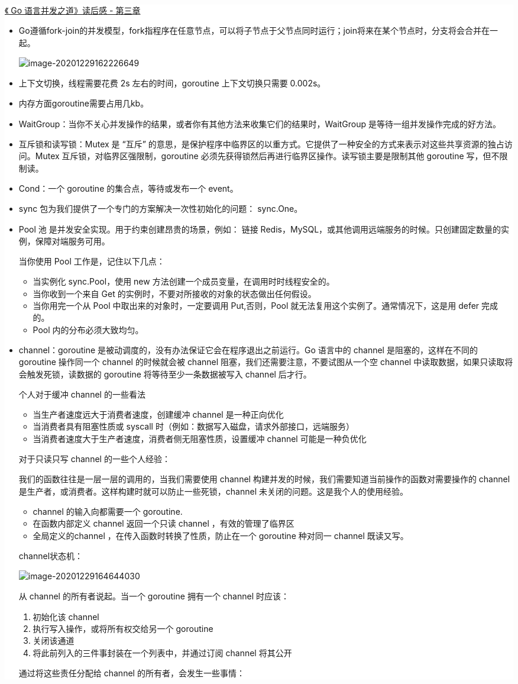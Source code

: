 

[《 Go 语言并发之道》读后感 - 第三章](https://talkgo.org/t/topic/1065)

- Go遵循fork-join的并发模型，fork指程序在任意节点，可以将子节点于父节点同时运行；join将来在某个节点时，分支将会合并在一起。

  ![image-20201229162226649](http://img.zhengyua.cn/img/20201229162226.png)

- 上下文切换，线程需要花费 2s 左右的时间，goroutine 上下文切换只需要 0.002s。

- 内存方面goroutine需要占用几kb。

- WaitGroup：当你不关心并发操作的结果，或者你有其他方法来收集它们的结果时，WaitGroup 是等待一组并发操作完成的好方法。

- 互斥锁和读写锁：Mutex 是 “互斥” 的意思，是保护程序中临界区的以重方式。它提供了一种安全的方式来表示对这些共享资源的独占访问。Mutex 互斥锁，对临界区强限制，goroutine 必须先获得锁然后再进行临界区操作。读写锁主要是限制其他 goroutine 写，但不限制读。

- Cond：一个 goroutine 的集合点，等待或发布一个 event。

- sync 包为我们提供了一个专门的方案解决一次性初始化的问题： sync.One。

- Pool 池 是并发安全实现。用于约束创建昂贵的场景，例如： 链接 Redis，MySQL，或其他调用远端服务的时候。只创建固定数量的实例，保障对端服务可用。

  当你使用 Pool 工作是，记住以下几点：

    - 当实例化 sync.Pool，使用 new 方法创建一个成员变量，在调用时时线程安全的。
    - 当你收到一个来自 Get 的实例时，不要对所接收的对象的状态做出任何假设。
    - 当你用完一个从 Pool 中取出来的对象时，一定要调用 Put,否则，Pool 就无法复用这个实例了。通常情况下，这是用 defer 完成的。
    - Pool 内的分布必须大致均匀。

- channel：goroutine 是被动调度的，没有办法保证它会在程序退出之前运行。Go 语言中的 channel 是阻塞的，这样在不同的 goroutine 操作同一个 channel 的时候就会被 channel 阻塞，我们还需要注意，不要试图从一个空 channel 中读取数据，如果只读取将会触发死锁，读数据的 goroutine 将等待至少一条数据被写入 channel 后才行。

  个人对于缓冲 channel 的一些看法

    - 当生产者速度远大于消费者速度，创建缓冲 channel 是一种正向优化
    - 当消费者具有阻塞性质或 syscall 时（例如：数据写入磁盘，请求外部接口，远端服务）
    - 当消费者速度大于生产者速度，消费者侧无阻塞性质，设置缓冲 channel 可能是一种负优化

  对于只读只写 channel 的一些个人经验：

  我们的函数往往是一层一层的调用的，当我们需要使用 channel 构建并发的时候，我们需要知道当前操作的函数对需要操作的 channel 是生产者，或消费者。这样构建时就可以防止一些死锁，channel 未关闭的问题。这是我个人的使用经验。

    - channel 的输入向都需要一个 goroutine.
    - 在函数内部定义 channel 返回一个只读 channel ，有效的管理了临界区
    - 全局定义的channel ，在传入函数时转换了性质，防止在一个 goroutine 种对同一 channel 既读又写。

  channel状态机：

  ![image-20201229164644030](http://img.zhengyua.cn/img/20201229164644.png)

  从 channel 的所有者说起。当一个 goroutine 拥有一个 channel 时应该：

    1. 初始化该 channel
    2. 执行写入操作，或将所有权交给另一个 goroutine
    3. 关闭该通道
    4. 将此前列入的三件事封装在一个列表中，并通过订阅 channel 将其公开

  通过将这些责任分配给 channel 的所有者，会发生一些事情：
